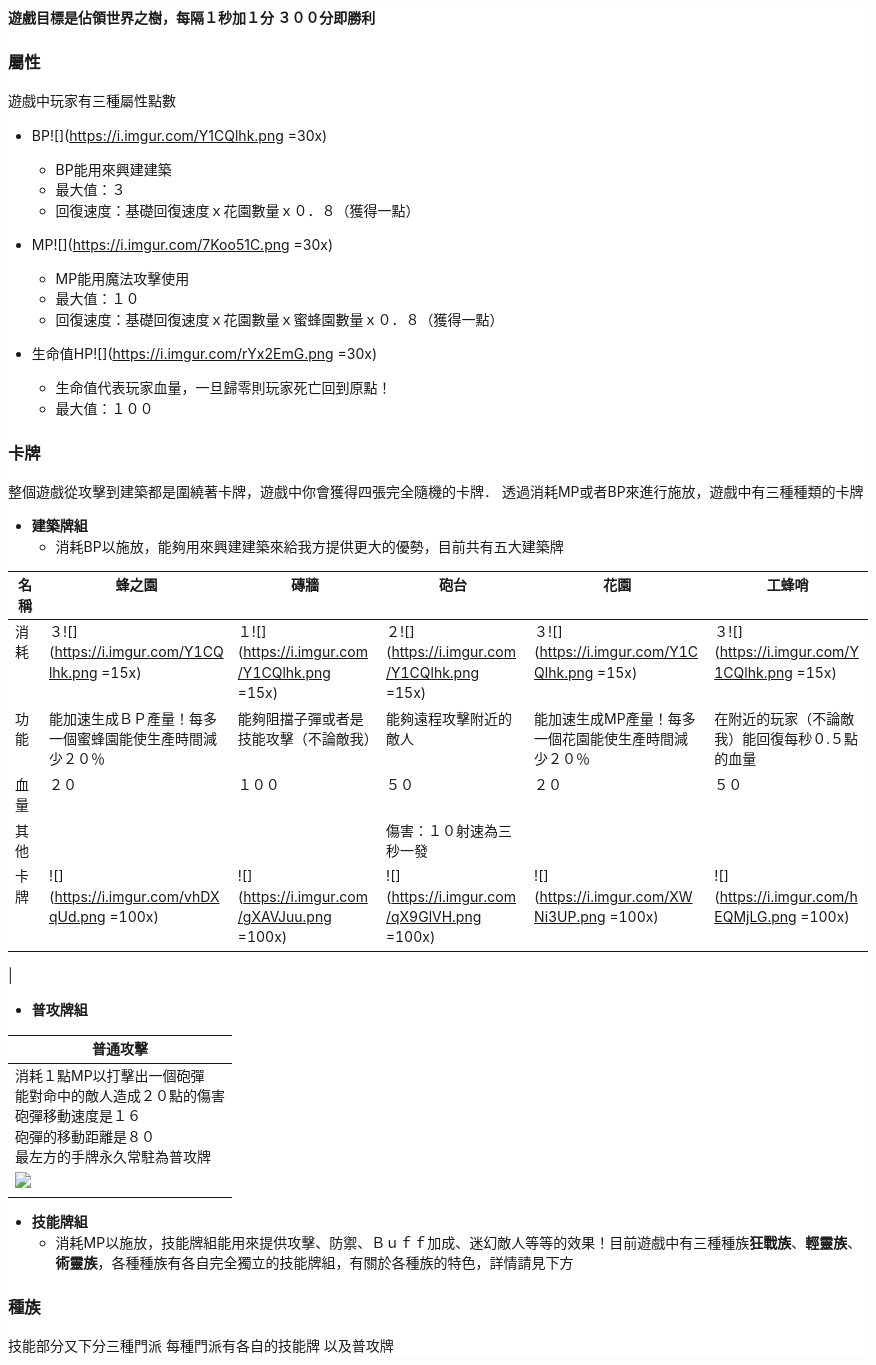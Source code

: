 **遊戲目標是佔領世界之樹，每隔１秒加１分
３００分即勝利**



### **屬性**

遊戲中玩家有三種屬性點數 
* BP![](https://i.imgur.com/Y1CQlhk.png =30x)

    * BP能用來興建建築
    * 最大值：３
    * 回復速度：基礎回復速度ｘ花園數量ｘ０．８（獲得一點）
* MP![](https://i.imgur.com/7Koo51C.png =30x)

    * MP能用魔法攻擊使用
    * 最大值：１０
    * 回復速度：基礎回復速度ｘ花園數量ｘ蜜蜂園數量ｘ０．８（獲得一點）
* 生命值HP![](https://i.imgur.com/rYx2EmG.png =30x)

    * 生命值代表玩家血量，一旦歸零則玩家死亡回到原點！
    * 最大值：１００

### **卡牌**
整個遊戲從攻擊到建築都是圍繞著卡牌，遊戲中你會獲得四張完全隨機的卡牌．
透過消耗MP或者BP來進行施放，遊戲中有三種種類的卡牌
* **建築牌組**
    * 消耗BP以施放，能夠用來興建建築來給我方提供更大的優勢，目前共有五大建築牌


|**名稱**|蜂之園|磚牆|砲台|花園|工蜂哨|
|--------| -------- | -------- | -------- | -------- | -------- |
|消耗|３![](https://i.imgur.com/Y1CQlhk.png =15x)|１![](https://i.imgur.com/Y1CQlhk.png =15x)|２![](https://i.imgur.com/Y1CQlhk.png =15x)|３![](https://i.imgur.com/Y1CQlhk.png =15x)|３![](https://i.imgur.com/Y1CQlhk.png =15x)|
|功能|能加速生成ＢＰ產量！每多一個蜜蜂園能使生產時間減少２０％|能夠阻擋子彈或者是技能攻擊（不論敵我）|能夠遠程攻擊附近的敵人|能加速生成MP產量！每多一個花園能使生產時間減少２０％|在附近的玩家（不論敵我）能回復每秒０.５點的血量|
|血量|２０|１００|５０|２０|５０|
|其他|||傷害：１０射速為三秒一發|||
|卡牌|![](https://i.imgur.com/vhDXqUd.png =100x)|![](https://i.imgur.com/gXAVJuu.png =100x)|![](https://i.imgur.com/qX9GlVH.png =100x)|![](https://i.imgur.com/XWNi3UP.png =100x)|![](https://i.imgur.com/hEQMjLG.png =100x)
|

* **普攻牌組**
    
| 普通攻擊 |
| -------- |
|消耗１點MP以打擊出一個砲彈<br>能對命中的敵人造成２０點的傷害<br>砲彈移動速度是１６<br>砲彈的移動距離是８０<br>最左方的手牌永久常駐為普攻牌|
|![](https://i.imgur.com/PQpsA2F.png)|
    
* **技能牌組**
    * 消耗MP以施放，技能牌組能用來提供攻擊、防禦、Ｂｕｆｆ加成、迷幻敵人等等的效果！目前遊戲中有三種種族**狂戰族**、**輕靈族**、**術靈族**，各種種族有各自完全獨立的技能牌組，有關於各種族的特色，詳情請見下方
    
### **種族**
技能部分又下分三種門派 每種門派有各自的技能牌 以及普攻牌
